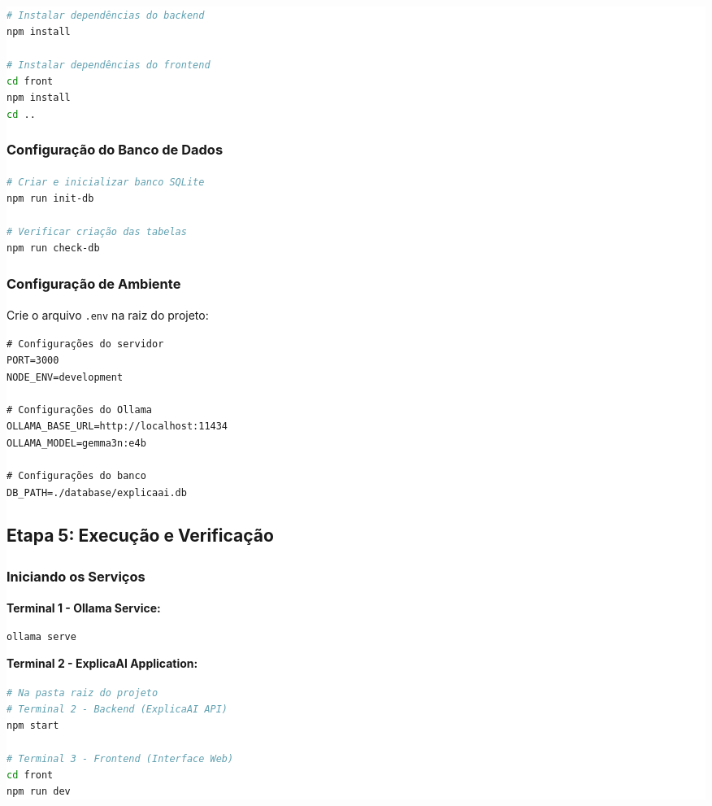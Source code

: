 ```bash
# Instalar dependências do backend
npm install

# Instalar dependências do frontend
cd front
npm install
cd ..
```

### Configuração do Banco de Dados

```bash
# Criar e inicializar banco SQLite
npm run init-db

# Verificar criação das tabelas
npm run check-db
```

### Configuração de Ambiente

Crie o arquivo `.env` na raiz do projeto:

```env
# Configurações do servidor
PORT=3000
NODE_ENV=development

# Configurações do Ollama
OLLAMA_BASE_URL=http://localhost:11434
OLLAMA_MODEL=gemma3n:e4b

# Configurações do banco
DB_PATH=./database/explicaai.db
```

## Etapa 5: Execução e Verificação

### Iniciando os Serviços

**Terminal 1 - Ollama Service:**
```bash
ollama serve
```

**Terminal 2 - ExplicaAI Application:**
```bash
# Na pasta raiz do projeto
# Terminal 2 - Backend (ExplicaAI API)
npm start

# Terminal 3 - Frontend (Interface Web)
cd front
npm run dev
```

